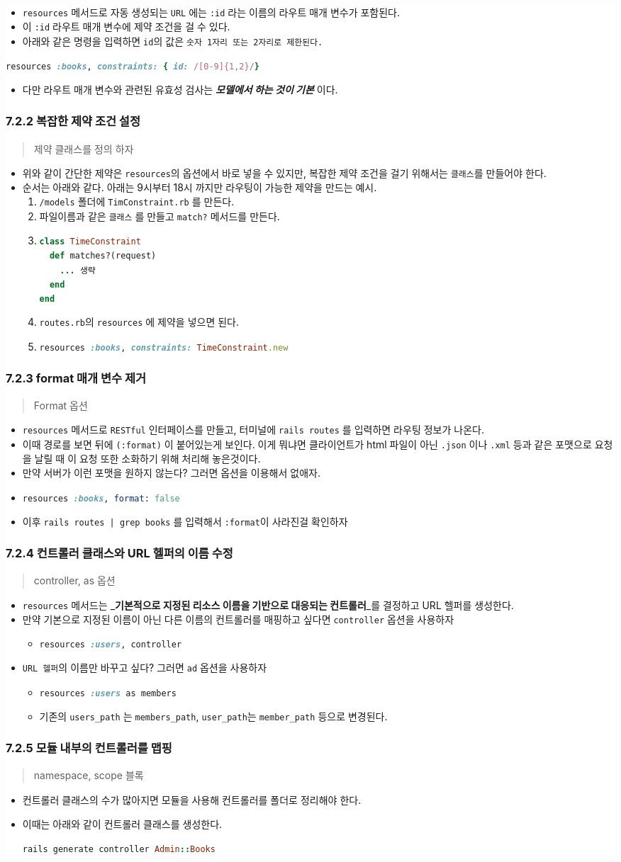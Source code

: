 * `resources` 메서드로 자동 생성되는 `URL` 에는 `:id` 라는 이름의 라우트 매개 변수가 포함된다.
* 이 `:id` 라우트 매개 변수에 제약 조건을 걸 수 있다.
* 아래와 같은 명령을 입력하면 `id`의 값은 `숫자 1자리 또는 2자리로 제한된다.`

```ruby
resources :books, constraints: { id: /[0-9]{1,2}/}
```

* 다만 라우트 매개 변수와 관련된 유효성 검사는 _**모델에서 하는 것이 기본**_ 이다.

### 7.2.2 복잡한 제약 조건 설정

> 제약 클래스를 정의 하자

* 위와 같이 간단한 제약은 `resources`의 옵션에서 바로 넣을 수 있지만, 복잡한 제약 조건을 걸기 위해서는 `클래스`를 만들어야 한다.
* 순서는 아래와 같다. 아래는 9시부터 18시 까지만 라우팅이 가능한 제약을 만드는 예시.
  1. `/models` 폴더에 `TimConstraint.rb` 를 만든다.
  2. 파일이름과 같은 `클래스` 를 만들고 `match?` 메서드를 만든다.
  3. ```ruby
     class TimeConstraint
       def matches?(request)
         ... 생략
       end
     end
     ```
  4. `routes.rb`의 `resources` 에 제약을 넣으면 된다.
  5. ```ruby
     resources :books, constraints: TimeConstraint.new
     ```

### 7.2.3 format 매개 변수 제거

> Format 옵션

* `resources` 메서드로 `RESTful` 인터페이스를 만들고, 터미널에 `rails routes` 를 입력하면 라우팅 정보가 나온다.
* 이때 경로를 보면 뒤에 `(:format)` 이 붙어있는게 보인다. 이게 뭐냐면 클라이언트가 html 파일이 아닌 `.json` 이나 `.xml` 등과 같은 포맷으로 요청을 날릴 때 이 요청 또한 소화하기 위해 처리해 놓은것이다.
* 만약 서버가 이런 포맷을 원하지 않는다? 그러면 옵션을 이용해서 없애자.
* ```ruby
  resources :books, format: false
  ```
* 이후 `rails routes | grep books` 를 입력해서 `:format`이 사라진걸 확인하자

### 7.2.4 컨트롤러 클래스와 URL 헬퍼의 이름 수정

> controller, as 옵션

* `resources` 메서드는 _**기본적으로 지정된 리소스 이름을 기반으로 대응되는 컨트롤러**_를 결정하고 URL 헬퍼를 생성한다.
* 만약 기본으로 지정된 이름이 아닌 다른 이름의 컨트롤러를 매핑하고 싶다면 `controller` 옵션을 사용하자
  * ```ruby
    resources :users, controller
    ```
* `URL 헬퍼`의 이름만 바꾸고 싶다? 그러면 `ad` 옵션을 사용하자
  * ```ruby
    resources :users as members
    ```
  * 기존의 `users_path` 는 `members_path`, `user_path`는 `member_path` 등으로 변경된다.

### 7.2.5 모듈 내부의 컨트롤러를 맵핑

> namespace, scope 블록

* 컨트롤러 클래스의 수가 많아지면 모듈을 사용해 컨트롤러를 폴더로 정리해야 한다.
* 이때는 아래와 같이 컨트롤러 클래스를 생성한다.

  ```ruby
  rails generate controller Admin::Books
  ```